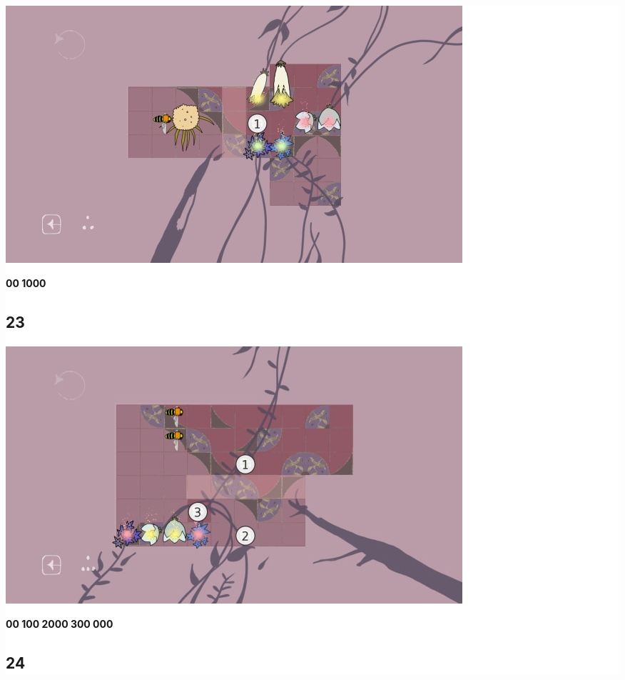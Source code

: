 ![Screenshot of puzzle 22](puzzle-22.jpg)

**00 1000**


## 23

![Screenshot of puzzle 23](puzzle-23.jpg)

**00 100 2000 300 000**


## 24
